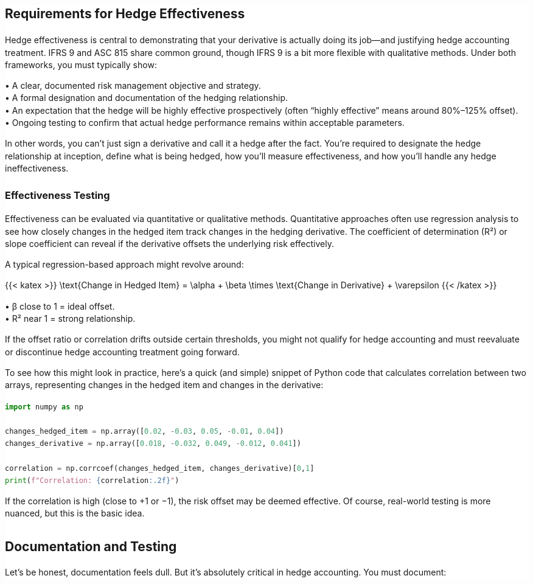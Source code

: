 ## Requirements for Hedge Effectiveness

Hedge effectiveness is central to demonstrating that your derivative is actually doing its job—and justifying hedge accounting treatment. IFRS 9 and ASC 815 share common ground, though IFRS 9 is a bit more flexible with qualitative methods. Under both frameworks, you must typically show:

• A clear, documented risk management objective and strategy.  
• A formal designation and documentation of the hedging relationship.  
• An expectation that the hedge will be highly effective prospectively (often “highly effective” means around 80%–125% offset).  
• Ongoing testing to confirm that actual hedge performance remains within acceptable parameters.

In other words, you can’t just sign a derivative and call it a hedge after the fact. You’re required to designate the hedge relationship at inception, define what is being hedged, how you’ll measure effectiveness, and how you’ll handle any hedge ineffectiveness.

### Effectiveness Testing

Effectiveness can be evaluated via quantitative or qualitative methods. Quantitative approaches often use regression analysis to see how closely changes in the hedged item track changes in the hedging derivative. The coefficient of determination (R²) or slope coefficient can reveal if the derivative offsets the underlying risk effectively.

A typical regression-based approach might revolve around:

{{< katex >}}
\text{Change in Hedged Item} = \alpha + \beta \times \text{Change in Derivative} + \varepsilon
{{< /katex >}}

• β close to 1 = ideal offset.  
• R² near 1 = strong relationship.  

If the offset ratio or correlation drifts outside certain thresholds, you might not qualify for hedge accounting and must reevaluate or discontinue hedge accounting treatment going forward.

To see how this might look in practice, here’s a quick (and simple) snippet of Python code that calculates correlation between two arrays, representing changes in the hedged item and changes in the derivative:

```python
import numpy as np

changes_hedged_item = np.array([0.02, -0.03, 0.05, -0.01, 0.04])
changes_derivative = np.array([0.018, -0.032, 0.049, -0.012, 0.041])

correlation = np.corrcoef(changes_hedged_item, changes_derivative)[0,1]
print(f"Correlation: {correlation:.2f}")
```

If the correlation is high (close to +1 or −1), the risk offset may be deemed effective. Of course, real-world testing is more nuanced, but this is the basic idea.

## Documentation and Testing

Let’s be honest, documentation feels dull. But it’s absolutely critical in hedge accounting. You must document:
